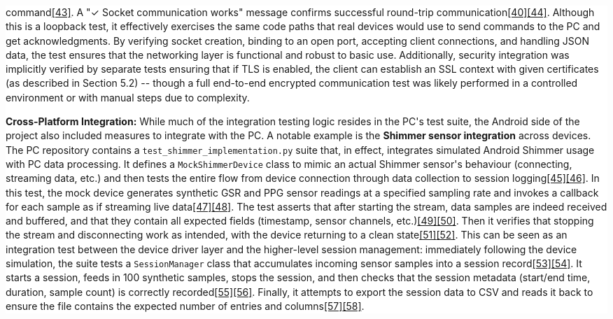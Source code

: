 command[\[43\]](https://github.com/buccancs/bucika_gsr/blob/7048f7f6a7536f5cd577ed2184800d3dad97fd08/PythonApp/system_test.py#L190-L198).
A "✓ Socket communication works" message confirms successful round-trip
communication[\[40\]](https://github.com/buccancs/bucika_gsr/blob/7048f7f6a7536f5cd577ed2184800d3dad97fd08/PythonApp/system_test.py#L174-L182)[\[44\]](https://github.com/buccancs/bucika_gsr/blob/7048f7f6a7536f5cd577ed2184800d3dad97fd08/PythonApp/system_test.py#L189-L197).
Although this is a loopback test, it effectively exercises the same code
paths that real devices would use to send commands to the PC and get
acknowledgments. By verifying socket creation, binding to an open port,
accepting client connections, and handling JSON data, the test ensures
that the networking layer is functional and robust to basic use.
Additionally, security integration was implicitly verified by separate
tests ensuring that if TLS is enabled, the client can establish an SSL
context with given certificates (as described in Section 5.2) -- though
a full end-to-end encrypted communication test was likely performed in a
controlled environment or with manual steps due to complexity.

**Cross-Platform Integration:** While much of the integration testing
logic resides in the PC's test suite, the Android side of the project
also included measures to integrate with the PC. A notable example is
the **Shimmer sensor integration** across devices. The PC repository
contains a `test_shimmer_implementation.py` suite that, in effect,
integrates simulated Android Shimmer usage with PC data processing. It
defines a `MockShimmerDevice` class to mimic an actual Shimmer sensor's
behaviour (connecting, streaming data, etc.) and then tests the entire
flow from device connection through data collection to session
logging[\[45\]](https://github.com/buccancs/bucika_gsr/blob/7048f7f6a7536f5cd577ed2184800d3dad97fd08/PythonApp/test_shimmer_implementation.py#L127-L135)[\[46\]](https://github.com/buccancs/bucika_gsr/blob/7048f7f6a7536f5cd577ed2184800d3dad97fd08/PythonApp/test_shimmer_implementation.py#L154-L163).
In this test, the mock device generates synthetic GSR and PPG sensor
readings at a specified sampling rate and invokes a callback for each
sample as if streaming live
data[\[47\]](https://github.com/buccancs/bucika_gsr/blob/7048f7f6a7536f5cd577ed2184800d3dad97fd08/PythonApp/test_shimmer_implementation.py#L161-L170)[\[48\]](https://github.com/buccancs/bucika_gsr/blob/7048f7f6a7536f5cd577ed2184800d3dad97fd08/PythonApp/test_shimmer_implementation.py#L174-L182).
The test asserts that after starting the stream, data samples are indeed
received and buffered, and that they contain all expected fields
(timestamp, sensor channels,
etc.)[\[49\]](https://github.com/buccancs/bucika_gsr/blob/7048f7f6a7536f5cd577ed2184800d3dad97fd08/PythonApp/test_shimmer_implementation.py#L228-L237)[\[50\]](https://github.com/buccancs/bucika_gsr/blob/7048f7f6a7536f5cd577ed2184800d3dad97fd08/PythonApp/test_shimmer_implementation.py#L238-L246).
Then it verifies that stopping the stream and disconnecting work as
intended, with the device returning to a clean
state[\[51\]](https://github.com/buccancs/bucika_gsr/blob/7048f7f6a7536f5cd577ed2184800d3dad97fd08/PythonApp/test_shimmer_implementation.py#L230-L239)[\[52\]](https://github.com/buccancs/bucika_gsr/blob/7048f7f6a7536f5cd577ed2184800d3dad97fd08/PythonApp/test_shimmer_implementation.py#L242-L245).
This can be seen as an integration test between the device driver layer
and the higher-level session management: immediately following the
device simulation, the suite tests a `SessionManager` class that
accumulates incoming sensor samples into a session
record[\[53\]](https://github.com/buccancs/bucika_gsr/blob/7048f7f6a7536f5cd577ed2184800d3dad97fd08/PythonApp/test_shimmer_implementation.py#L340-L348)[\[54\]](https://github.com/buccancs/bucika_gsr/blob/7048f7f6a7536f5cd577ed2184800d3dad97fd08/PythonApp/test_shimmer_implementation.py#L344-L353).
It starts a session, feeds in 100 synthetic samples, stops the session,
and then checks that the session metadata (start/end time, duration,
sample count) is correctly
recorded[\[55\]](https://github.com/buccancs/bucika_gsr/blob/7048f7f6a7536f5cd577ed2184800d3dad97fd08/PythonApp/test_shimmer_implementation.py#L355-L363)[\[56\]](https://github.com/buccancs/bucika_gsr/blob/7048f7f6a7536f5cd577ed2184800d3dad97fd08/PythonApp/test_shimmer_implementation.py#L358-L366).
Finally, it attempts to export the session data to CSV and reads it back
to ensure the file contains the expected number of entries and
columns[\[57\]](https://github.com/buccancs/bucika_gsr/blob/7048f7f6a7536f5cd577ed2184800d3dad97fd08/PythonApp/test_shimmer_implementation.py#L369-L377)[\[58\]](https://github.com/buccancs/bucika_gsr/blob/7048f7f6a7536f5cd577ed2184800d3dad97fd08/PythonApp/test_shimmer_implementation.py#L373-L381).